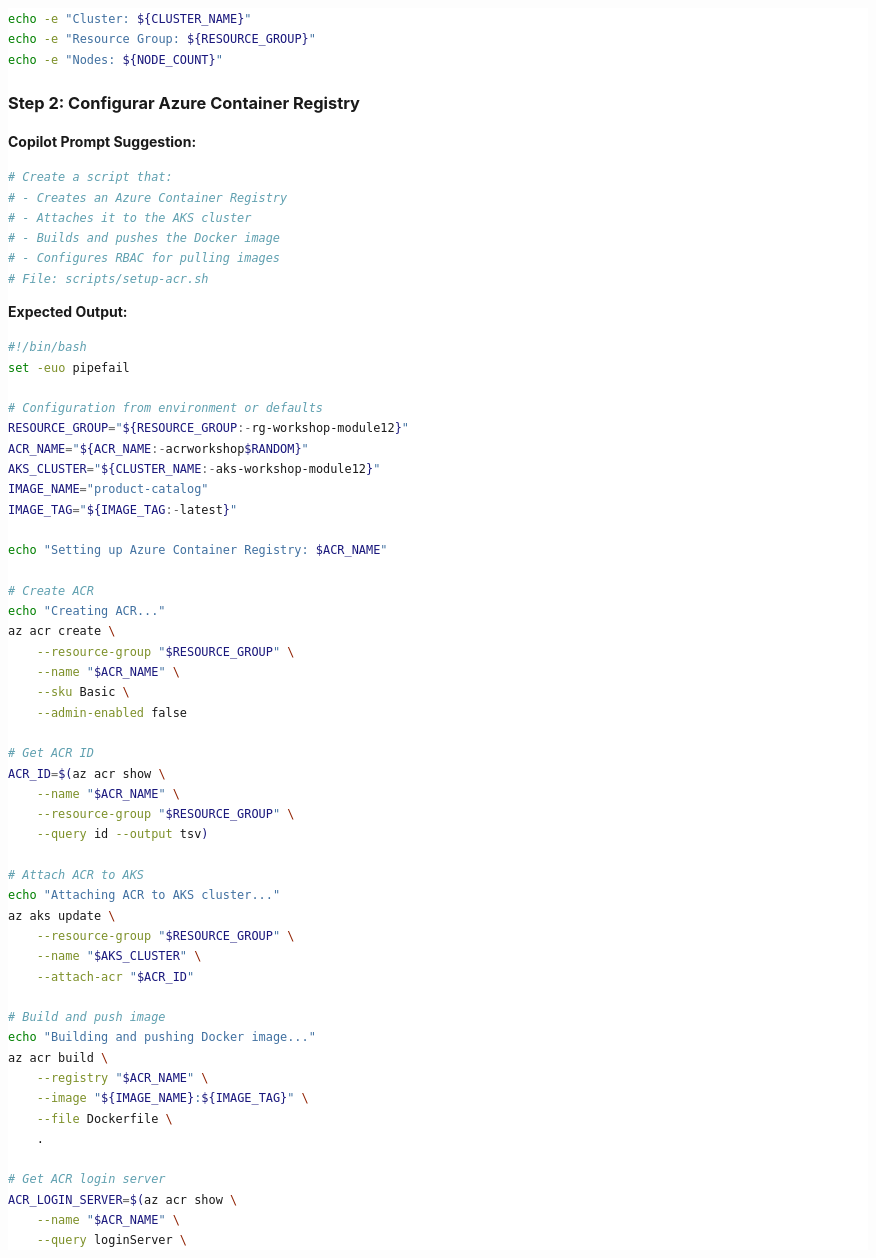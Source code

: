 ```bash
echo -e "Cluster: ${CLUSTER_NAME}"
echo -e "Resource Group: ${RESOURCE_GROUP}"
echo -e "Nodes: ${NODE_COUNT}"
```

### Step 2: Configurar Azure Container Registry

**Copilot Prompt Suggestion:**
```bash
# Create a script that:
# - Creates an Azure Container Registry
# - Attaches it to the AKS cluster
# - Builds and pushes the Docker image
# - Configures RBAC for pulling images
# File: scripts/setup-acr.sh
```

**Expected Output:**
```bash
#!/bin/bash
set -euo pipefail

# Configuration from environment or defaults
RESOURCE_GROUP="${RESOURCE_GROUP:-rg-workshop-module12}"
ACR_NAME="${ACR_NAME:-acrworkshop$RANDOM}"
AKS_CLUSTER="${CLUSTER_NAME:-aks-workshop-module12}"
IMAGE_NAME="product-catalog"
IMAGE_TAG="${IMAGE_TAG:-latest}"

echo "Setting up Azure Container Registry: $ACR_NAME"

# Create ACR
echo "Creating ACR..."
az acr create \
    --resource-group "$RESOURCE_GROUP" \
    --name "$ACR_NAME" \
    --sku Basic \
    --admin-enabled false

# Get ACR ID
ACR_ID=$(az acr show \
    --name "$ACR_NAME" \
    --resource-group "$RESOURCE_GROUP" \
    --query id --output tsv)

# Attach ACR to AKS
echo "Attaching ACR to AKS cluster..."
az aks update \
    --resource-group "$RESOURCE_GROUP" \
    --name "$AKS_CLUSTER" \
    --attach-acr "$ACR_ID"

# Build and push image
echo "Building and pushing Docker image..."
az acr build \
    --registry "$ACR_NAME" \
    --image "${IMAGE_NAME}:${IMAGE_TAG}" \
    --file Dockerfile \
    .

# Get ACR login server
ACR_LOGIN_SERVER=$(az acr show \
    --name "$ACR_NAME" \
    --query loginServer \
```